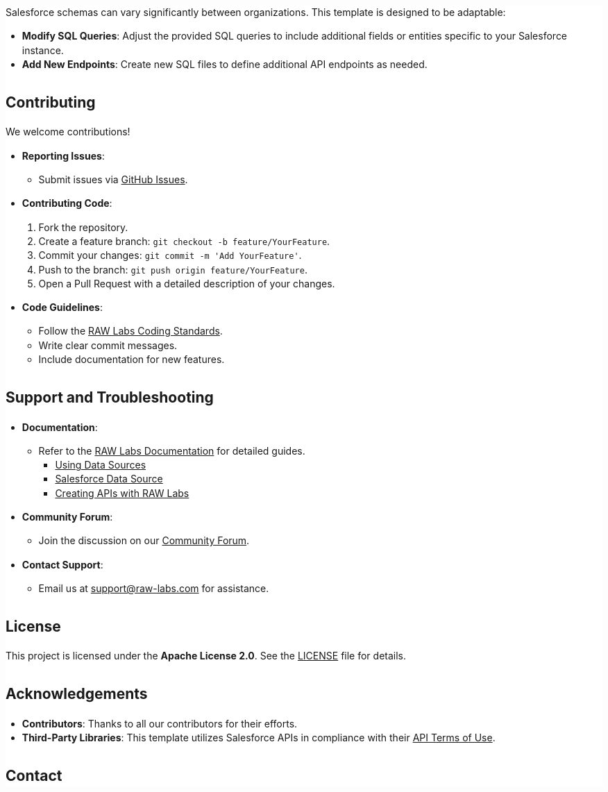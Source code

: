 Salesforce schemas can vary significantly between organizations. This template is designed to be adaptable:

- **Modify SQL Queries**: Adjust the provided SQL queries to include additional fields or entities specific to your Salesforce instance.
- **Add New Endpoints**: Create new SQL files to define additional API endpoints as needed.

## Contributing

We welcome contributions!

- **Reporting Issues**:
  - Submit issues via [GitHub Issues](https://github.com/raw-labs/raw-salesforce-api/issues).

- **Contributing Code**:
  1. Fork the repository.
  2. Create a feature branch: `git checkout -b feature/YourFeature`.
  3. Commit your changes: `git commit -m 'Add YourFeature'`.
  4. Push to the branch: `git push origin feature/YourFeature`.
  5. Open a Pull Request with a detailed description of your changes.

- **Code Guidelines**:
  - Follow the [RAW Labs Coding Standards](https://docs.raw-labs.com/coding-standards).
  - Write clear commit messages.
  - Include documentation for new features.

## Support and Troubleshooting

- **Documentation**:
  - Refer to the [RAW Labs Documentation](https://docs.raw-labs.com/docs/) for detailed guides.
    - [Using Data Sources](https://docs.raw-labs.com/docs/sql/data-sources/overview)
    - [Salesforce Data Source](https://docs.raw-labs.com/sql/data-sources/salesforce)
    - [Creating APIs with RAW Labs](https://docs.raw-labs.com/docs/publishing-api/overview)

- **Community Forum**:
  - Join the discussion on our [Community Forum](https://www.raw-labs.com/community).

- **Contact Support**:
  - Email us at [support@raw-labs.com](mailto:support@raw-labs.com) for assistance.

## License

This project is licensed under the **Apache License 2.0**. See the [LICENSE](LICENSE) file for details.

## Acknowledgements

- **Contributors**: Thanks to all our contributors for their efforts.
- **Third-Party Libraries**: This template utilizes Salesforce APIs in compliance with their [API Terms of Use](https://developer.salesforce.com/files/tos/Developerforce_TOU_20101119.pdf).

## Contact
